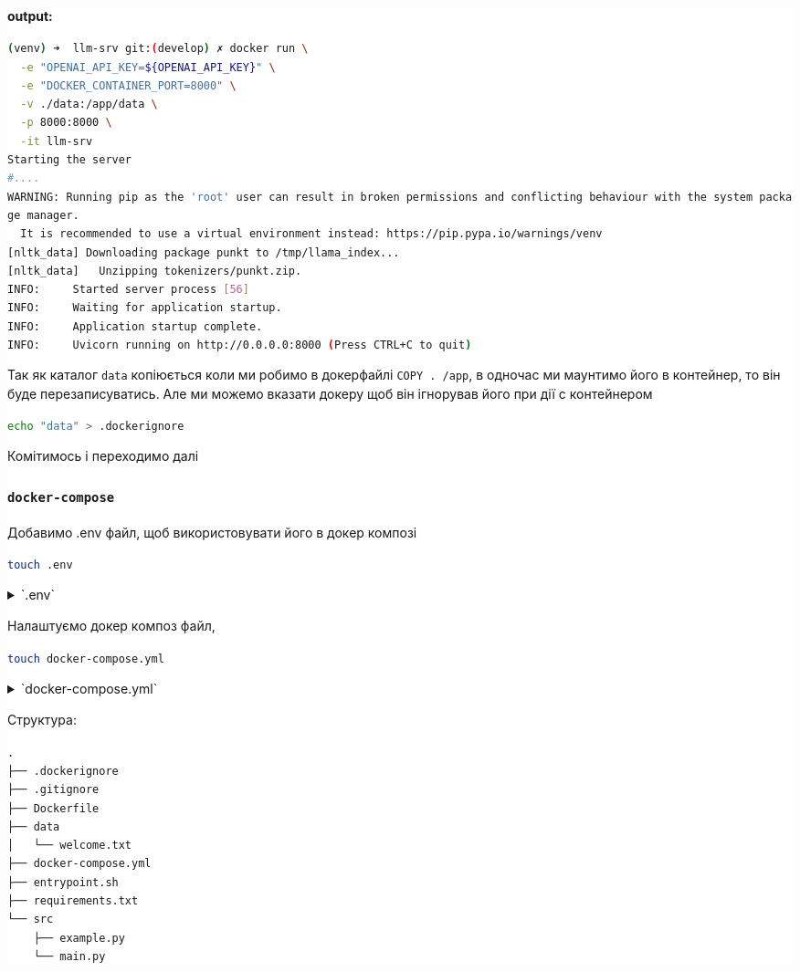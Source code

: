 **output:**

```bash
(venv) ➜  llm-srv git:(develop) ✗ docker run \
  -e "OPENAI_API_KEY=${OPENAI_API_KEY}" \
  -e "DOCKER_CONTAINER_PORT=8000" \
  -v ./data:/app/data \
  -p 8000:8000 \
  -it llm-srv
Starting the server
#....
WARNING: Running pip as the 'root' user can result in broken permissions and conflicting behaviour with the system package manager. 
  It is recommended to use a virtual environment instead: https://pip.pypa.io/warnings/venv
[nltk_data] Downloading package punkt to /tmp/llama_index...
[nltk_data]   Unzipping tokenizers/punkt.zip.
INFO:     Started server process [56]
INFO:     Waiting for application startup.
INFO:     Application startup complete.
INFO:     Uvicorn running on http://0.0.0.0:8000 (Press CTRL+C to quit)
```

Так як каталог `data` копіюється коли ми робимо в докерфайлі `COPY . /app`,
в одночас ми маунтимо його в контейнер, то він буде перезаписуватись.
Але ми можемо вказати докеру щоб він ігнорував його при дії с контейнером

```bash
echo "data" > .dockerignore
```

Комітимось і переходимо далі

### `docker-compose`

Добавимо .env файл, щоб використовувати його в докер композі

```bash
touch .env
```

<details><summary> `.env` </summary></details>

Налаштуємо докер композ файл,

```bash
touch docker-compose.yml
```

<details><summary> `docker-compose.yml` </summary></details>


Структура:

```
.
├── .dockerignore
├── .gitignore
├── Dockerfile
├── data
│   └── welcome.txt
├── docker-compose.yml
├── entrypoint.sh
├── requirements.txt
└── src
    ├── example.py
    └── main.py
```
